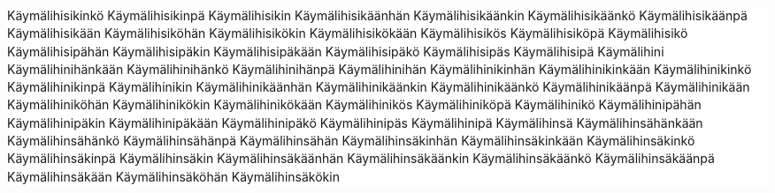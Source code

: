Käymälihisikinkö
Käymälihisikinpä
Käymälihisikin
Käymälihisikäänhän
Käymälihisikäänkin
Käymälihisikäänkö
Käymälihisikäänpä
Käymälihisikään
Käymälihisiköhän
Käymälihisikökin
Käymälihisikökään
Käymälihisikös
Käymälihisiköpä
Käymälihisikö
Käymälihisipähän
Käymälihisipäkin
Käymälihisipäkään
Käymälihisipäkö
Käymälihisipäs
Käymälihisipä
Käymälihini
Käymälihinihänkään
Käymälihinihänkö
Käymälihinihänpä
Käymälihinihän
Käymälihinikinhän
Käymälihinikinkään
Käymälihinikinkö
Käymälihinikinpä
Käymälihinikin
Käymälihinikäänhän
Käymälihinikäänkin
Käymälihinikäänkö
Käymälihinikäänpä
Käymälihinikään
Käymälihiniköhän
Käymälihinikökin
Käymälihinikökään
Käymälihinikös
Käymälihiniköpä
Käymälihinikö
Käymälihinipähän
Käymälihinipäkin
Käymälihinipäkään
Käymälihinipäkö
Käymälihinipäs
Käymälihinipä
Käymälihinsä
Käymälihinsähänkään
Käymälihinsähänkö
Käymälihinsähänpä
Käymälihinsähän
Käymälihinsäkinhän
Käymälihinsäkinkään
Käymälihinsäkinkö
Käymälihinsäkinpä
Käymälihinsäkin
Käymälihinsäkäänhän
Käymälihinsäkäänkin
Käymälihinsäkäänkö
Käymälihinsäkäänpä
Käymälihinsäkään
Käymälihinsäköhän
Käymälihinsäkökin